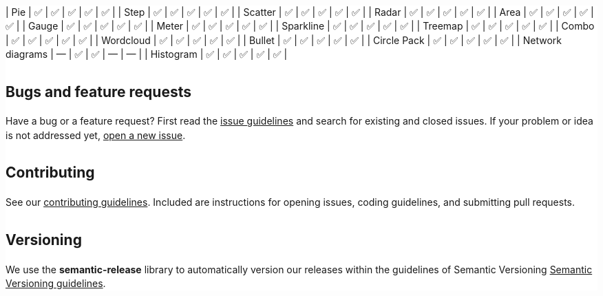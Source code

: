 | Pie              | :white_check_mark: | :white_check_mark: | :white_check_mark: | :white_check_mark: | :white_check_mark: |
| Step             | :white_check_mark: | :white_check_mark: | :white_check_mark: | :white_check_mark: | :white_check_mark: |
| Scatter          | :white_check_mark: | :white_check_mark: | :white_check_mark: | :white_check_mark: | :white_check_mark: |
| Radar            | :white_check_mark: | :white_check_mark: | :white_check_mark: | :white_check_mark: | :white_check_mark: |
| Area             | :white_check_mark: | :white_check_mark: | :white_check_mark: | :white_check_mark: | :white_check_mark: |
| Gauge            | :white_check_mark: | :white_check_mark: | :white_check_mark: | :white_check_mark: | :white_check_mark: |
| Meter            | :white_check_mark: | :white_check_mark: | :white_check_mark: | :white_check_mark: | :white_check_mark: |
| Sparkline        | :white_check_mark: | :white_check_mark: | :white_check_mark: | :white_check_mark: | :white_check_mark: |
| Treemap          | :white_check_mark: | :white_check_mark: | :white_check_mark: | :white_check_mark: | :white_check_mark: |
| Combo            | :white_check_mark: | :white_check_mark: | :white_check_mark: | :white_check_mark: | :white_check_mark: |
| Wordcloud        | :white_check_mark: | :white_check_mark: | :white_check_mark: | :white_check_mark: | :white_check_mark: |
| Bullet           | :white_check_mark: | :white_check_mark: | :white_check_mark: | :white_check_mark: | :white_check_mark: |
| Circle Pack      | :white_check_mark: | :white_check_mark: | :white_check_mark: | :white_check_mark: | :white_check_mark: |
| Network diagrams | —                  | :white_check_mark: | :white_check_mark: | —                  | —                  |
| Histogram        | :white_check_mark: | :white_check_mark: | :white_check_mark: | :white_check_mark: | :white_check_mark: |

## Bugs and feature requests

Have a bug or a feature request? First read the
[issue guidelines](https://github.com/carbon-design-system/carbon-charts/blob/master/CONTRIBUTING.md#issue-guidelines)
and search for existing and closed issues. If your problem or idea is not
addressed yet,
[open a new issue](https://github.com/carbon-design-system/carbon-charts/issues/new).

## Contributing

See our
[contributing guidelines](https://github.com/carbon-design-system/carbon-charts/blob/master/CONTRIBUTING.md).
Included are instructions for opening issues, coding guidelines, and submitting
pull requests.



## Versioning

We use the **semantic-release** library to automatically version our releases
within the guidelines of Semantic Versioning
[Semantic Versioning guidelines](http://semver.org/).
